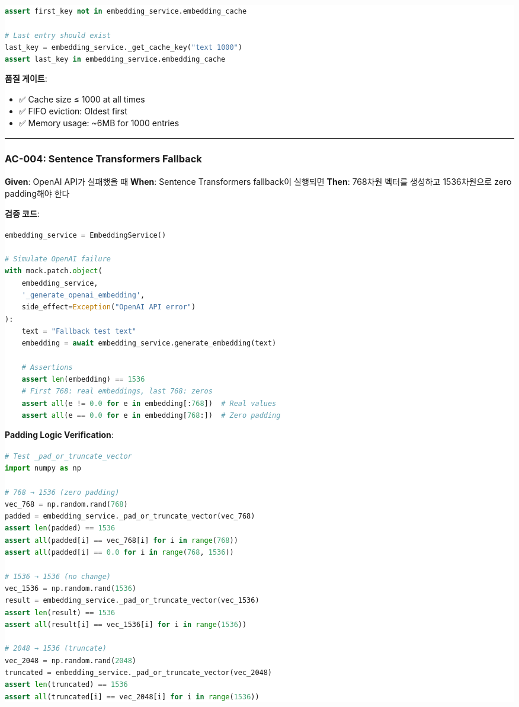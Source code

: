 ```python
assert first_key not in embedding_service.embedding_cache

# Last entry should exist
last_key = embedding_service._get_cache_key("text 1000")
assert last_key in embedding_service.embedding_cache
```

**품질 게이트**:
- ✅ Cache size ≤ 1000 at all times
- ✅ FIFO eviction: Oldest first
- ✅ Memory usage: ~6MB for 1000 entries

---

### AC-004: Sentence Transformers Fallback

**Given**: OpenAI API가 실패했을 때
**When**: Sentence Transformers fallback이 실행되면
**Then**: 768차원 벡터를 생성하고 1536차원으로 zero padding해야 한다

**검증 코드**:
```python
embedding_service = EmbeddingService()

# Simulate OpenAI failure
with mock.patch.object(
    embedding_service,
    '_generate_openai_embedding',
    side_effect=Exception("OpenAI API error")
):
    text = "Fallback test text"
    embedding = await embedding_service.generate_embedding(text)

    # Assertions
    assert len(embedding) == 1536
    # First 768: real embeddings, last 768: zeros
    assert all(e != 0.0 for e in embedding[:768])  # Real values
    assert all(e == 0.0 for e in embedding[768:])  # Zero padding
```

**Padding Logic Verification**:
```python
# Test _pad_or_truncate_vector
import numpy as np

# 768 → 1536 (zero padding)
vec_768 = np.random.rand(768)
padded = embedding_service._pad_or_truncate_vector(vec_768)
assert len(padded) == 1536
assert all(padded[i] == vec_768[i] for i in range(768))
assert all(padded[i] == 0.0 for i in range(768, 1536))

# 1536 → 1536 (no change)
vec_1536 = np.random.rand(1536)
result = embedding_service._pad_or_truncate_vector(vec_1536)
assert len(result) == 1536
assert all(result[i] == vec_1536[i] for i in range(1536))

# 2048 → 1536 (truncate)
vec_2048 = np.random.rand(2048)
truncated = embedding_service._pad_or_truncate_vector(vec_2048)
assert len(truncated) == 1536
assert all(truncated[i] == vec_2048[i] for i in range(1536))
```

